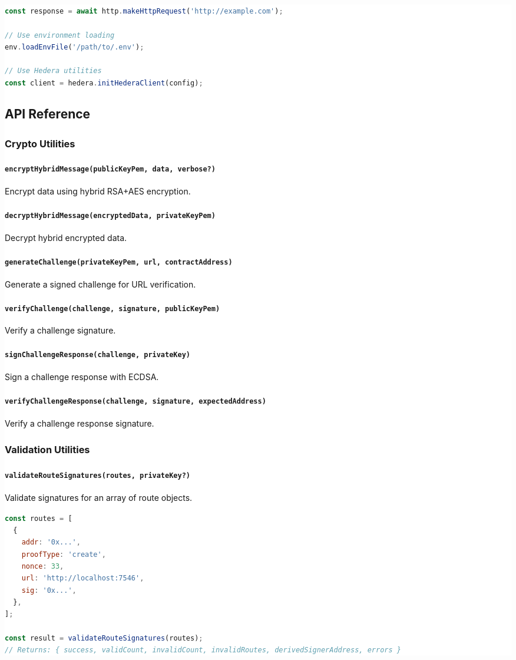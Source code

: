 ```javascript
const response = await http.makeHttpRequest('http://example.com');

// Use environment loading
env.loadEnvFile('/path/to/.env');

// Use Hedera utilities
const client = hedera.initHederaClient(config);
```

## API Reference

### Crypto Utilities

#### `encryptHybridMessage(publicKeyPem, data, verbose?)`

Encrypt data using hybrid RSA+AES encryption.

#### `decryptHybridMessage(encryptedData, privateKeyPem)`

Decrypt hybrid encrypted data.

#### `generateChallenge(privateKeyPem, url, contractAddress)`

Generate a signed challenge for URL verification.

#### `verifyChallenge(challenge, signature, publicKeyPem)`

Verify a challenge signature.

#### `signChallengeResponse(challenge, privateKey)`

Sign a challenge response with ECDSA.

#### `verifyChallengeResponse(challenge, signature, expectedAddress)`

Verify a challenge response signature.

### Validation Utilities

#### `validateRouteSignatures(routes, privateKey?)`

Validate signatures for an array of route objects.

```javascript
const routes = [
  {
    addr: '0x...',
    proofType: 'create',
    nonce: 33,
    url: 'http://localhost:7546',
    sig: '0x...',
  },
];

const result = validateRouteSignatures(routes);
// Returns: { success, validCount, invalidCount, invalidRoutes, derivedSignerAddress, errors }
```
